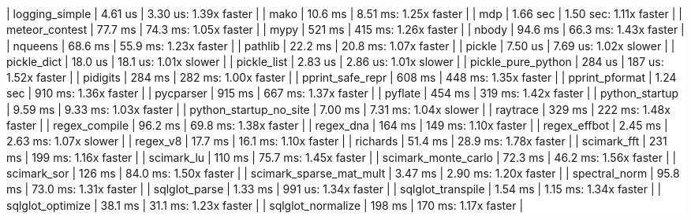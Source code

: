 | logging_simple          | 4.61 us                                                | 3.30 us: 1.39x faster                                                             |
| mako                    | 10.6 ms                                                | 8.51 ms: 1.25x faster                                                             |
| mdp                     | 1.66 sec                                               | 1.50 sec: 1.11x faster                                                            |
| meteor_contest          | 77.7 ms                                                | 74.3 ms: 1.05x faster                                                             |
| mypy                    | 521 ms                                                 | 415 ms: 1.26x faster                                                              |
| nbody                   | 94.6 ms                                                | 66.3 ms: 1.43x faster                                                             |
| nqueens                 | 68.6 ms                                                | 55.9 ms: 1.23x faster                                                             |
| pathlib                 | 22.2 ms                                                | 20.8 ms: 1.07x faster                                                             |
| pickle                  | 7.50 us                                                | 7.69 us: 1.02x slower                                                             |
| pickle_dict             | 18.0 us                                                | 18.1 us: 1.01x slower                                                             |
| pickle_list             | 2.83 us                                                | 2.86 us: 1.01x slower                                                             |
| pickle_pure_python      | 284 us                                                 | 187 us: 1.52x faster                                                              |
| pidigits                | 284 ms                                                 | 282 ms: 1.00x faster                                                              |
| pprint_safe_repr        | 608 ms                                                 | 448 ms: 1.35x faster                                                              |
| pprint_pformat          | 1.24 sec                                               | 910 ms: 1.36x faster                                                              |
| pycparser               | 915 ms                                                 | 667 ms: 1.37x faster                                                              |
| pyflate                 | 454 ms                                                 | 319 ms: 1.42x faster                                                              |
| python_startup          | 9.59 ms                                                | 9.33 ms: 1.03x faster                                                             |
| python_startup_no_site  | 7.00 ms                                                | 7.31 ms: 1.04x slower                                                             |
| raytrace                | 329 ms                                                 | 222 ms: 1.48x faster                                                              |
| regex_compile           | 96.2 ms                                                | 69.8 ms: 1.38x faster                                                             |
| regex_dna               | 164 ms                                                 | 149 ms: 1.10x faster                                                              |
| regex_effbot            | 2.45 ms                                                | 2.63 ms: 1.07x slower                                                             |
| regex_v8                | 17.7 ms                                                | 16.1 ms: 1.10x faster                                                             |
| richards                | 51.4 ms                                                | 28.9 ms: 1.78x faster                                                             |
| scimark_fft             | 231 ms                                                 | 199 ms: 1.16x faster                                                              |
| scimark_lu              | 110 ms                                                 | 75.7 ms: 1.45x faster                                                             |
| scimark_monte_carlo     | 72.3 ms                                                | 46.2 ms: 1.56x faster                                                             |
| scimark_sor             | 126 ms                                                 | 84.0 ms: 1.50x faster                                                             |
| scimark_sparse_mat_mult | 3.47 ms                                                | 2.90 ms: 1.20x faster                                                             |
| spectral_norm           | 95.8 ms                                                | 73.0 ms: 1.31x faster                                                             |
| sqlglot_parse           | 1.33 ms                                                | 991 us: 1.34x faster                                                              |
| sqlglot_transpile       | 1.54 ms                                                | 1.15 ms: 1.34x faster                                                             |
| sqlglot_optimize        | 38.1 ms                                                | 31.1 ms: 1.23x faster                                                             |
| sqlglot_normalize       | 198 ms                                                 | 170 ms: 1.17x faster                                                              |